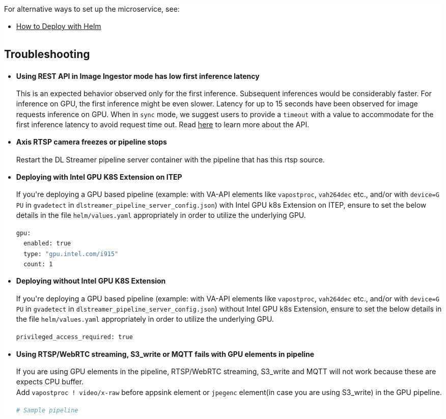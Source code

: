 For alternative ways to set up the microservice, see:

- [How to Deploy with Helm](./how-to-deploy-with-helm.md)

## Troubleshooting

- **Using REST API in Image Ingestor mode has low first inference latency**

    This is an expected behavior observed only for the first inference. Subsequent inferences would be considerably faster. 
    For inference on GPU, the first inference might be even slower. Latency for up to 15 seconds have been observed for image requests inference on GPU.
    When in `sync` mode, we suggest users to provide a `timeout` with a value to accommodate for the first inference latency to avoid request time out. 
    Read [here](./advanced-guide/detailed_usage/rest_api/restapi_reference_guide.md#post-pipelinesnameversioninstance_id) to learn more about the API.


- **Axis RTSP camera freezes or pipeline stops**

    Restart the DL Streamer pipeline server container with the pipeline that has this rtsp source.


- **Deploying with Intel GPU K8S Extension on ITEP**

    If you're deploying a GPU based pipeline (example: with VA-API elements like `vapostproc`, `vah264dec` etc., and/or with `device=GPU` in `gvadetect` in `dlstreamer_pipeline_server_config.json`) with Intel GPU k8s Extension on ITEP, ensure to set the below details in the file `helm/values.yaml` appropriately in order to utilize the underlying GPU.
    ```sh
    gpu:
      enabled: true
      type: "gpu.intel.com/i915"
      count: 1
    ```

- **Deploying without Intel GPU K8S Extension**

    If you're deploying a GPU based pipeline (example: with VA-API elements like `vapostproc`, `vah264dec` etc., and/or with `device=GPU` in `gvadetect` in `dlstreamer_pipeline_server_config.json`) without Intel GPU k8s Extension, ensure to set the below details in the file `helm/values.yaml` appropriately in order to utilize the underlying GPU.
    ```sh
    privileged_access_required: true
    ```

- **Using RTSP/WebRTC streaming, S3_write or MQTT fails with GPU elements in pipeline**
 
    If you are using GPU elements in the pipeline, RTSP/WebRTC streaming, S3_write and MQTT will not work because these are expects CPU buffer. \
    Add `vapostproc ! video/x-raw` before appsink element or `jpegenc` element(in case you are using S3_write) in the GPU pipeline.
    ```sh
    # Sample pipeline
 